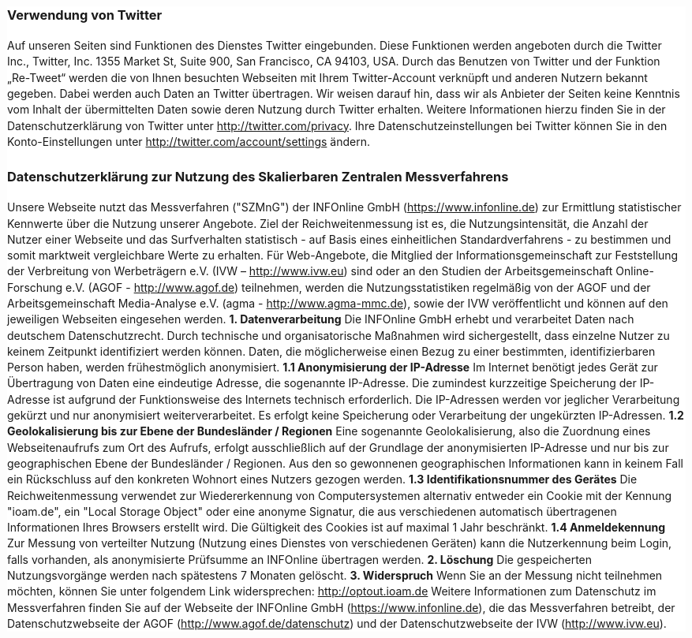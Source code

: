 <a href="" id="anker"></a>
### Verwendung von Twitter

Auf unseren Seiten sind Funktionen des Dienstes Twitter eingebunden. Diese Funktionen werden angeboten durch die Twitter Inc., Twitter, Inc. 1355 Market St, Suite 900, San Francisco, CA 94103, USA. Durch das Benutzen von Twitter und der Funktion „Re-Tweet“ werden die von Ihnen besuchten Webseiten mit Ihrem Twitter-Account verknüpft und anderen Nutzern bekannt gegeben. Dabei werden auch Daten an Twitter übertragen.
Wir weisen darauf hin, dass wir als Anbieter der Seiten keine Kenntnis vom Inhalt der übermittelten Daten sowie deren Nutzung durch Twitter erhalten. Weitere Informationen hierzu finden Sie in der Datenschutzerklärung von Twitter unter <http://twitter.com/privacy>.
Ihre Datenschutzeinstellungen bei Twitter können Sie in den Konto-Einstellungen unter <http://twitter.com/account/settings> ändern.

### Datenschutzerklärung zur Nutzung des Skalierbaren Zentralen Messverfahrens

Unsere Webseite nutzt das Messverfahren ("SZMnG") der INFOnline GmbH (<https://www.infonline.de>) zur Ermittlung statistischer Kennwerte über die Nutzung unserer Angebote. Ziel der Reichweitenmessung ist es, die Nutzungsintensität, die Anzahl der Nutzer einer Webseite und das Surfverhalten statistisch - auf Basis eines einheitlichen Standardverfahrens - zu bestimmen und somit marktweit vergleichbare Werte zu erhalten.
Für Web-Angebote, die Mitglied der Informationsgemeinschaft zur Feststellung der Verbreitung von Werbeträgern e.V. (IVW – <http://www.ivw.eu>) sind oder an den Studien der Arbeitsgemeinschaft Online-Forschung e.V. (AGOF - <http://www.agof.de>) teilnehmen, werden die Nutzungsstatistiken regelmäßig von der AGOF und der Arbeitsgemeinschaft Media-Analyse e.V. (agma - <http://www.agma-mmc.de>), sowie der IVW veröffentlicht und können auf den jeweiligen Webseiten eingesehen werden.
**1. Datenverarbeitung**
Die INFOnline GmbH erhebt und verarbeitet Daten nach deutschem Datenschutzrecht. Durch technische und organisatorische Maßnahmen wird sichergestellt, dass einzelne Nutzer zu keinem Zeitpunkt identifiziert werden können. Daten, die möglicherweise einen Bezug zu einer bestimmten, identifizierbaren Person haben, werden frühestmöglich anonymisiert.
**1.1 Anonymisierung der IP-Adresse**
Im Internet benötigt jedes Gerät zur Übertragung von Daten eine eindeutige Adresse, die sogenannte IP-Adresse. Die zumindest kurzzeitige Speicherung der IP-Adresse ist aufgrund der Funktionsweise des Internets technisch erforderlich. Die IP-Adressen werden vor jeglicher Verarbeitung gekürzt und nur anonymisiert weiterverarbeitet. Es erfolgt keine Speicherung oder Verarbeitung der ungekürzten IP-Adressen.
**1.2 Geolokalisierung bis zur Ebene der Bundesländer / Regionen**
Eine sogenannte Geolokalisierung, also die Zuordnung eines Webseitenaufrufs zum Ort des Aufrufs, erfolgt ausschließlich auf der Grundlage der anonymisierten IP-Adresse und nur bis zur geographischen Ebene der Bundesländer / Regionen. Aus den so gewonnenen geographischen Informationen kann in keinem Fall ein Rückschluss auf den konkreten Wohnort eines Nutzers gezogen werden.
**1.3 Identifikationsnummer des Gerätes**
Die Reichweitenmessung verwendet zur Wiedererkennung von Computersystemen alternativ entweder ein Cookie mit der Kennung "ioam.de", ein "Local Storage Object" oder eine anonyme Signatur, die aus verschiedenen automatisch übertragenen Informationen Ihres Browsers erstellt wird. Die Gültigkeit des Cookies ist auf maximal 1 Jahr beschränkt.
**1.4 Anmeldekennung**
Zur Messung von verteilter Nutzung (Nutzung eines Dienstes von verschiedenen Geräten) kann die Nutzerkennung beim Login, falls vorhanden, als anonymisierte Prüfsumme an INFOnline übertragen werden.
**2. Löschung**
Die gespeicherten Nutzungsvorgänge werden nach spätestens 7 Monaten gelöscht.
**3. Widerspruch**
Wenn Sie an der Messung nicht teilnehmen möchten, können Sie unter folgendem Link widersprechen: <http://optout.ioam.de>
Weitere Informationen zum Datenschutz im Messverfahren finden Sie auf der Webseite der INFOnline GmbH (<https://www.infonline.de>), die das Messverfahren betreibt, der Datenschutzwebseite der AGOF (<http://www.agof.de/datenschutz>) und der Datenschutzwebseite der IVW (<http://www.ivw.eu>).
